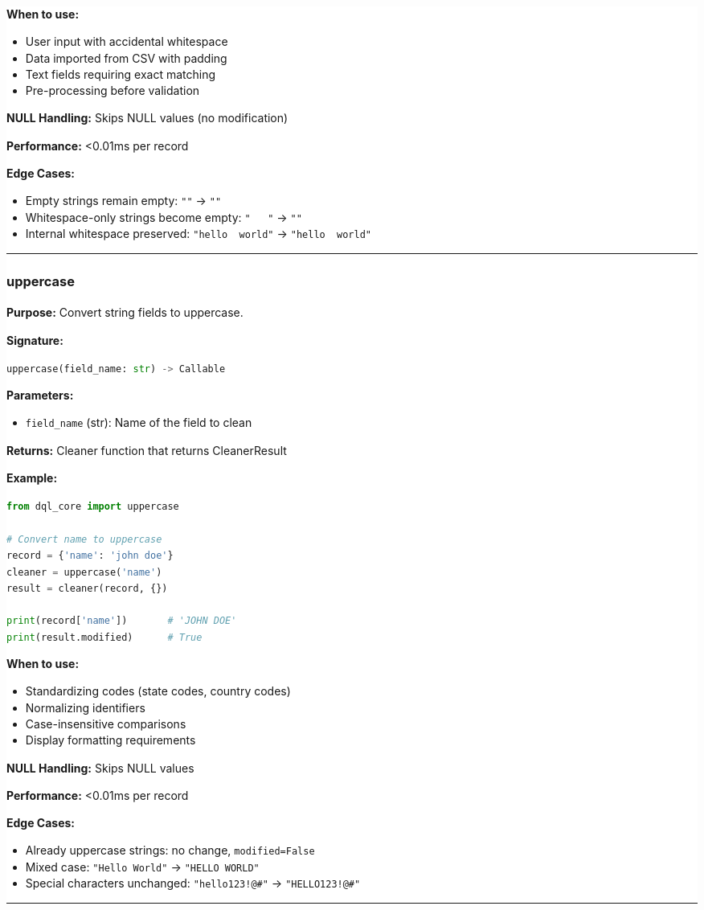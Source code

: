 **When to use:**
- User input with accidental whitespace
- Data imported from CSV with padding
- Text fields requiring exact matching
- Pre-processing before validation

**NULL Handling:** Skips NULL values (no modification)

**Performance:** <0.01ms per record

**Edge Cases:**
- Empty strings remain empty: `""` → `""`
- Whitespace-only strings become empty: `"   "` → `""`
- Internal whitespace preserved: `"hello  world"` → `"hello  world"`

---

### uppercase

**Purpose:** Convert string fields to uppercase.

**Signature:**
```python
uppercase(field_name: str) -> Callable
```

**Parameters:**
- `field_name` (str): Name of the field to clean

**Returns:** Cleaner function that returns CleanerResult

**Example:**

```python
from dql_core import uppercase

# Convert name to uppercase
record = {'name': 'john doe'}
cleaner = uppercase('name')
result = cleaner(record, {})

print(record['name'])       # 'JOHN DOE'
print(result.modified)      # True
```

**When to use:**
- Standardizing codes (state codes, country codes)
- Normalizing identifiers
- Case-insensitive comparisons
- Display formatting requirements

**NULL Handling:** Skips NULL values

**Performance:** <0.01ms per record

**Edge Cases:**
- Already uppercase strings: no change, `modified=False`
- Mixed case: `"Hello World"` → `"HELLO WORLD"`
- Special characters unchanged: `"hello123!@#"` → `"HELLO123!@#"`

---